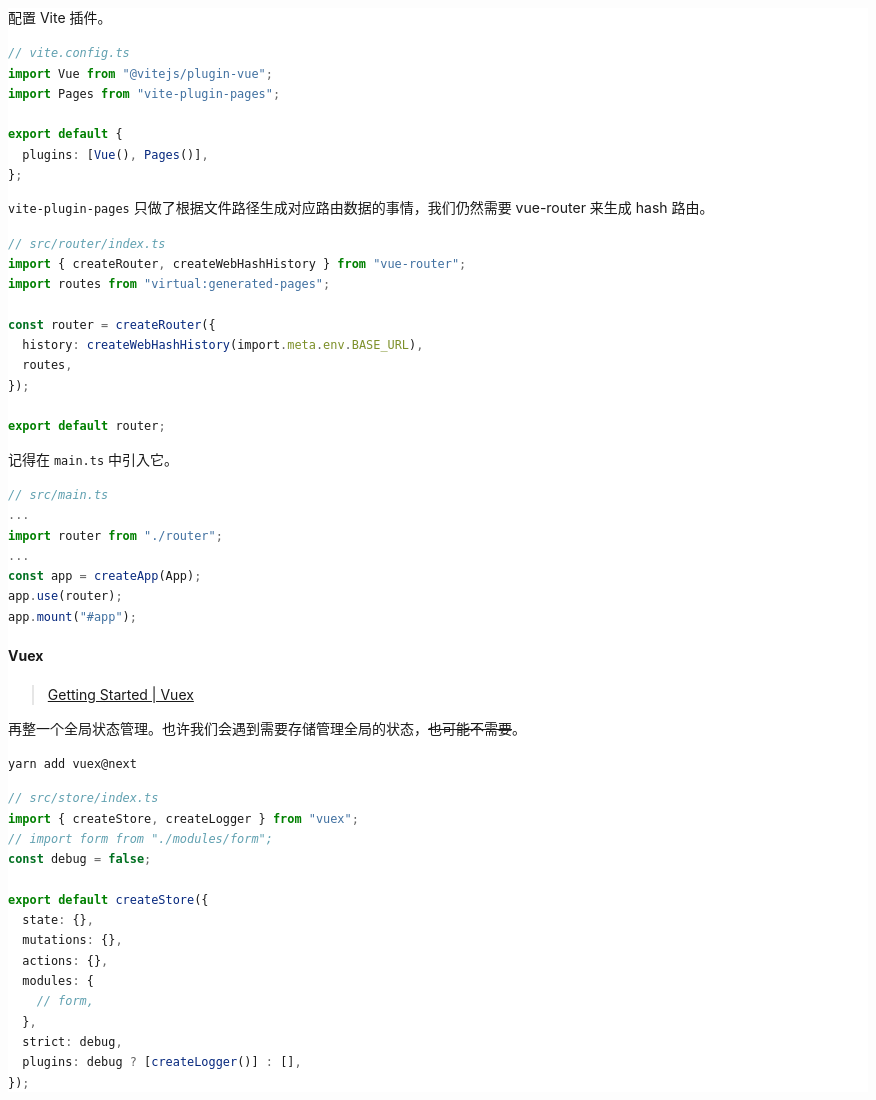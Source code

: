 配置 Vite 插件。

```typescript
// vite.config.ts
import Vue from "@vitejs/plugin-vue";
import Pages from "vite-plugin-pages";

export default {
  plugins: [Vue(), Pages()],
};
```

`vite-plugin-pages` 只做了根据文件路径生成对应路由数据的事情，我们仍然需要 vue-router 来生成 hash 路由。

```typescript
// src/router/index.ts
import { createRouter, createWebHashHistory } from "vue-router";
import routes from "virtual:generated-pages";

const router = createRouter({
  history: createWebHashHistory(import.meta.env.BASE_URL),
  routes,
});

export default router;
```

记得在 `main.ts` 中引入它。

```typescript
// src/main.ts
...
import router from "./router";
...
const app = createApp(App);
app.use(router);
app.mount("#app");

```

#### Vuex

> [Getting Started | Vuex](https://next.vuex.vuejs.org/guide/)

再整一个全局状态管理。也许我们会遇到需要存储管理全局的状态，~~也可能不需要~~。

```bash
yarn add vuex@next
```

```typescript
// src/store/index.ts
import { createStore, createLogger } from "vuex";
// import form from "./modules/form";
const debug = false;

export default createStore({
  state: {},
  mutations: {},
  actions: {},
  modules: {
    // form,
  },
  strict: debug,
  plugins: debug ? [createLogger()] : [],
});
```
